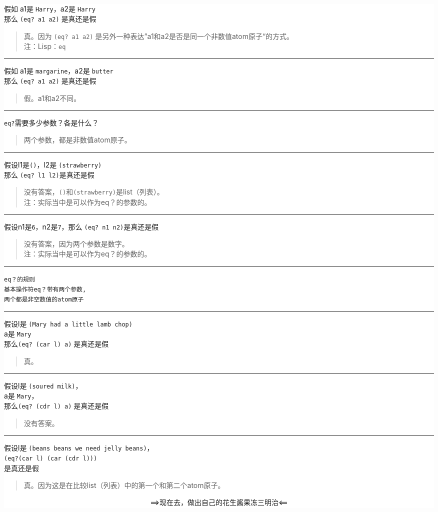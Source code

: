 
假如 a1是 `Harry`，a2是 `Harry`   
那么 `(eq? a1 a2)` 是真还是假

>真。因为 `(eq? a1 a2)` 是另外一种表达”a1和a2是否是同一个非数值atom原子“的方式。  
>注：Lisp：`eq`

------------------


假如 a1是 `margarine`，a2是 `butter`  
那么 `(eq? a1 a2)` 是真还是假

>假。a1和a2不同。

------------------

`eq?`需要多少参数？各是什么？

>两个参数，都是非数值atom原子。

------------------

假设l1是`()`，l2是 `(strawberry)`  
那么 `(eq? l1 l2)`是真还是假

>没有答案，`()`和`(strawberry)`是list（列表）。  
>注：实际当中是可以作为eq？的参数的。

------------------


假设n1是`6`，n2是`7`，那么 `(eq? n1 n2)`是真还是假

>没有答案，因为两个参数是数字。  
>注：实际当中是可以作为eq？的参数的。

------------------

```
eq？的规则
基本操作符eq？带有两个参数,
两个都是非空数值的atom原子
```

------------------


假设l是 `(Mary had a little lamb chop)`  
a是 `Mary`  
那么`(eq? (car l) a)` 是真还是假

>真。

------------------


假设l是 `(soured milk)`，  
a是 `Mary`，  
那么`(eq? (cdr l) a)` 是真还是假

>没有答案。

------------------

假设l是 `(beans beans we need jelly beans)`，  
`(eq?(car l) (car (cdr l)))`   
是真还是假

>真。因为这是在比较list（列表）中的第一个和第二个atom原子。

<center>==>现在去，做出自己的花生酱果冻三明治<==</center>
